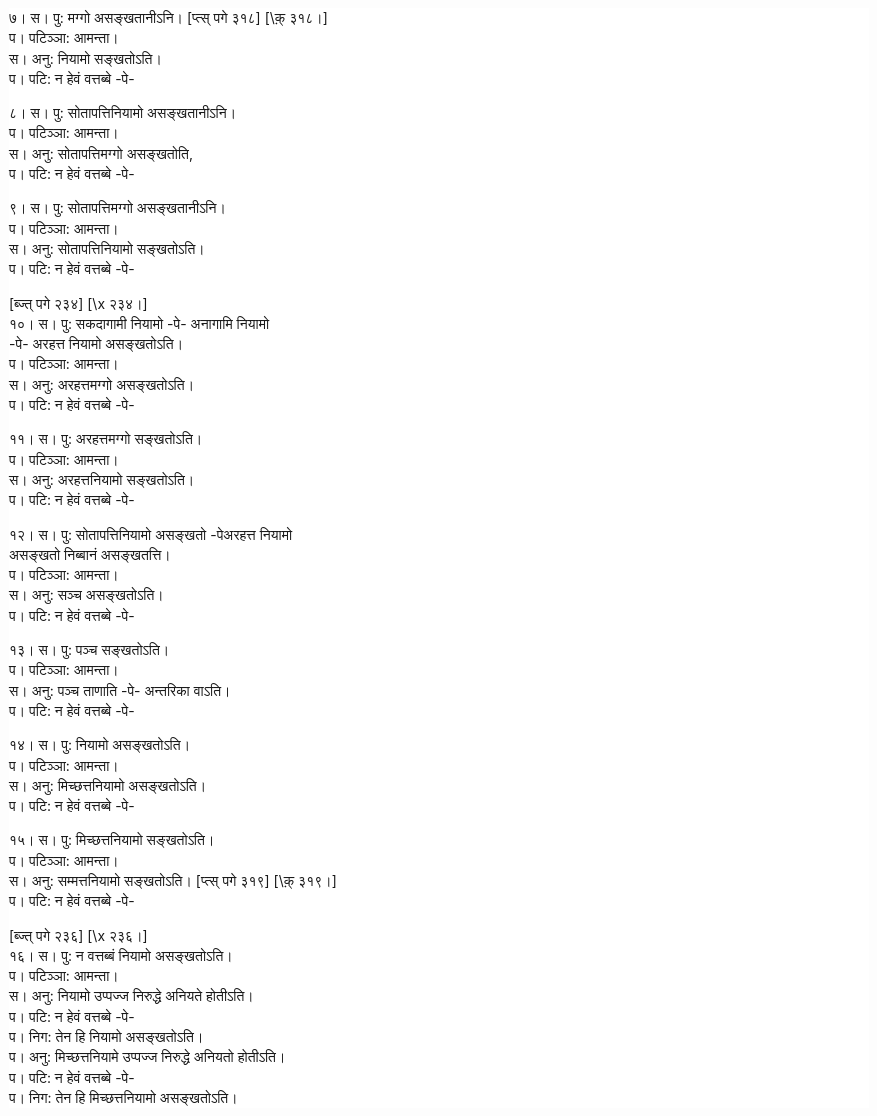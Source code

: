 ७। स। पु: मग्गो असङ्खतानीऽनि। [प्त्स् पगे ३१८] [\क़् ३१८।]        
प। पटिञ्ञा: आमन्ता।   
स। अनु: नियामो सङ्खतोऽति।   
प। पटि: न हेवं वत्तब्बे -पे-  
    
८। स। पु: सोतापत्तिनियामो असङ्खतानीऽनि।   
प। पटिञ्ञा: आमन्ता।   
स। अनु: सोतापत्तिमग्गो असङ्खतोति,   
प। पटि: न हेवं वत्तब्बे -पे-  
    
९। स। पु: सोतापत्तिमग्गो असङ्खतानीऽनि।   
प। पटिञ्ञा: आमन्ता।   
स। अनु: सोतापत्तिनियामो सङ्खतोऽति।   
प। पटि: न हेवं वत्तब्बे -पे-  
    
[ब्ज्त् पगे २३४] [\x २३४।]       
१०। स। पु: सकदागामी नियामो -पे- अनागामि नियामो  
-पे- अरहत्त नियामो असङ्खतोऽति।   
प। पटिञ्ञा: आमन्ता।   
स। अनु: अरहत्तमग्गो असङ्खतोऽति।   
प। पटि: न हेवं वत्तब्बे -पे-  
    
११। स। पु: अरहत्तमग्गो सङ्खतोऽति।   
प। पटिञ्ञा: आमन्ता।   
स। अनु: अरहत्तनियामो सङ्खतोऽति।   
प। पटि: न हेवं वत्तब्बे -पे-  
    
१२। स। पु: सोतापत्तिनियामो असङ्खतो -पेअरहत्त नियामो  
असङ्खतो निब्बानं असङ्खतत्ति।   
प। पटिञ्ञा: आमन्ता।   
स। अनु: सञ्च असङ्खतोऽति।   
प। पटि: न हेवं वत्तब्बे -पे-  
    
१३। स। पु: पञ्च सङ्खतोऽति।   
प। पटिञ्ञा: आमन्ता।   
स। अनु: पञ्च ताणाति -पे- अन्तरिका वाऽति।   
प। पटि: न हेवं वत्तब्बे -पे-  
    
१४। स। पु: नियामो असङ्खतोऽति।   
प। पटिञ्ञा: आमन्ता।   
स। अनु: मिच्छत्तनियामो असङ्खतोऽति।   
प। पटि: न हेवं वत्तब्बे -पे-  
    
१५। स। पु: मिच्छत्तनियामो सङ्खतोऽति।   
प। पटिञ्ञा: आमन्ता।   
स। अनु: सम्मत्तनियामो सङ्खतोऽति। [प्त्स् पगे ३१९] [\क़् ३१९।]        
प। पटि: न हेवं वत्तब्बे -पे-  
    
[ब्ज्त् पगे २३६] [\x २३६।]       
१६। स। पु: न वत्तब्बं नियामो असङ्खतोऽति।   
प। पटिञ्ञा: आमन्ता।   
स। अनु: नियामो उप्पज्ज निरुद्धे अनियते होतीऽति।   
प। पटि: न हेवं वत्तब्बे -पे-  
प। निग: तेन हि नियामो असङ्खतोऽति।   
प। अनु: मिच्छत्तनियामे उप्पज्ज निरुद्धे अनियतो होतीऽति।   
प। पटि: न हेवं वत्तब्बे -पे-  
प। निग: तेन हि मिच्छत्तनियामो असङ्खतोऽति।   
    